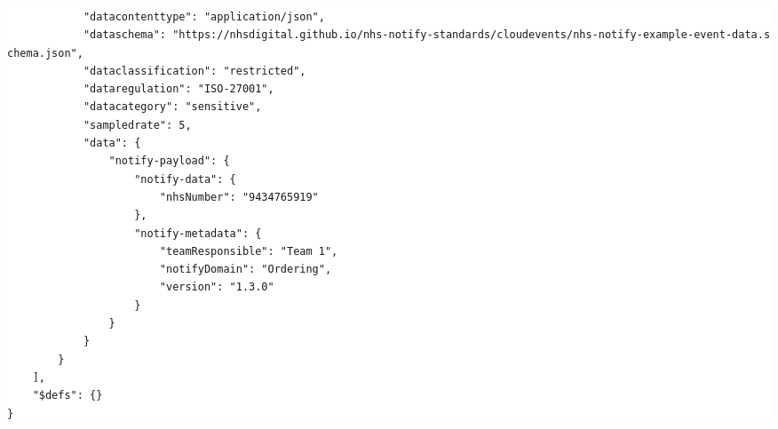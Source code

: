 ```
            "datacontenttype": "application/json",
            "dataschema": "https://nhsdigital.github.io/nhs-notify-standards/cloudevents/nhs-notify-example-event-data.schema.json",
            "dataclassification": "restricted",
            "dataregulation": "ISO-27001",
            "datacategory": "sensitive",
            "sampledrate": 5,
            "data": {
                "notify-payload": {
                    "notify-data": {
                        "nhsNumber": "9434765919"
                    },
                    "notify-metadata": {
                        "teamResponsible": "Team 1",
                        "notifyDomain": "Ordering",
                        "version": "1.3.0"
                    }
                }
            }
        }
    ],
    "$defs": {}
}
```


